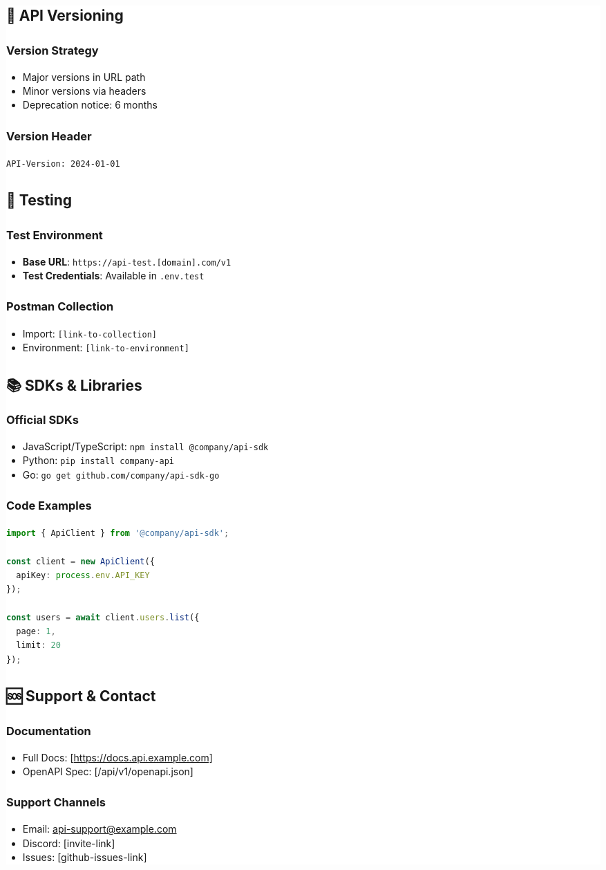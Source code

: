 ## 📝 API Versioning

### Version Strategy
- Major versions in URL path
- Minor versions via headers
- Deprecation notice: 6 months

### Version Header
```
API-Version: 2024-01-01
```

## 🧪 Testing

### Test Environment
- **Base URL**: `https://api-test.[domain].com/v1`
- **Test Credentials**: Available in `.env.test`

### Postman Collection
- Import: `[link-to-collection]`
- Environment: `[link-to-environment]`

## 📚 SDKs & Libraries

### Official SDKs
- JavaScript/TypeScript: `npm install @company/api-sdk`
- Python: `pip install company-api`
- Go: `go get github.com/company/api-sdk-go`

### Code Examples
```typescript
import { ApiClient } from '@company/api-sdk';

const client = new ApiClient({
  apiKey: process.env.API_KEY
});

const users = await client.users.list({
  page: 1,
  limit: 20
});
```

## 🆘 Support & Contact

### Documentation
- Full Docs: [https://docs.api.example.com]
- OpenAPI Spec: [/api/v1/openapi.json]

### Support Channels
- Email: api-support@example.com
- Discord: [invite-link]
- Issues: [github-issues-link]